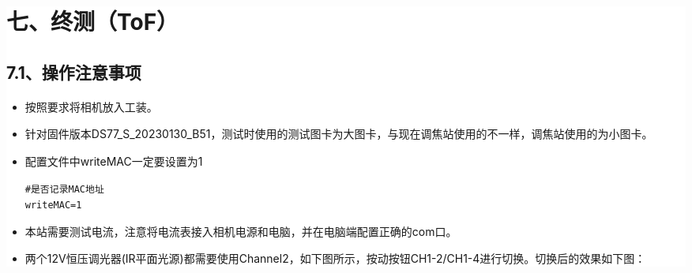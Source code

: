 # 七、终测（ToF）

## 7.1、操作注意事项

- 按照要求将相机放入工装。
- 针对固件版本DS77_S_20230130_B51，测试时使用的测试图卡为大图卡，与现在调焦站使用的不一样，调焦站使用的为小图卡。

- 配置文件中writeMAC一定要设置为1

  ```
  #是否记录MAC地址
  writeMAC=1
  ```

- 本站需要测试电流，注意将电流表接入相机电源和电脑，并在电脑端配置正确的com口。

- 两个12V恒压调光器(IR平面光源)都需要使用Channel2，如下图所示，按动按钮CH1-2/CH1-4进行切换。切换后的效果如下图：
